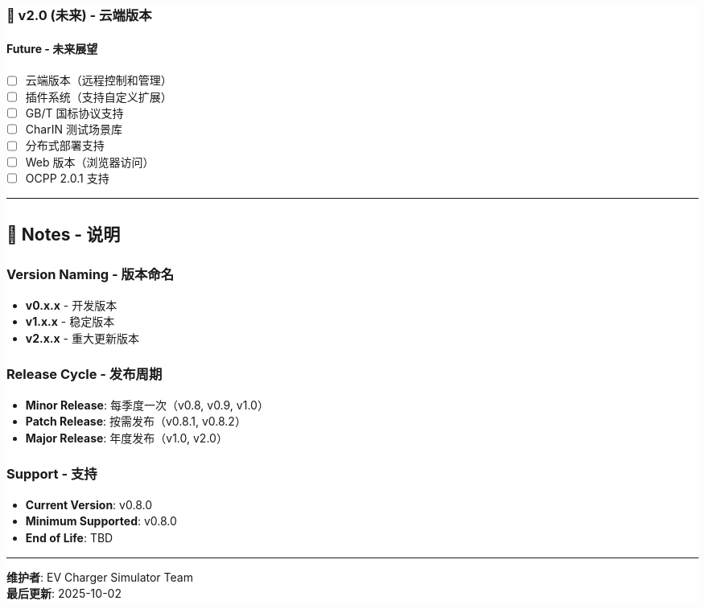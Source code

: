 ### 🔮 v2.0 (未来) - 云端版本

#### Future - 未来展望

- [ ] 云端版本（远程控制和管理）
- [ ] 插件系统（支持自定义扩展）
- [ ] GB/T 国标协议支持
- [ ] CharIN 测试场景库
- [ ] 分布式部署支持
- [ ] Web 版本（浏览器访问）
- [ ] OCPP 2.0.1 支持

---

## 📝 Notes - 说明

### Version Naming - 版本命名

- **v0.x.x** - 开发版本
- **v1.x.x** - 稳定版本
- **v2.x.x** - 重大更新版本

### Release Cycle - 发布周期

- **Minor Release**: 每季度一次（v0.8, v0.9, v1.0）
- **Patch Release**: 按需发布（v0.8.1, v0.8.2）
- **Major Release**: 年度发布（v1.0, v2.0）

### Support - 支持

- **Current Version**: v0.8.0
- **Minimum Supported**: v0.8.0
- **End of Life**: TBD

---

**维护者**: EV Charger Simulator Team  
**最后更新**: 2025-10-02

[0.8.0]: https://github.com/yourusername/ev-charger-simulator/releases/tag/v0.8.0
[Unreleased]: https://github.com/yourusername/ev-charger-simulator/compare/v0.8.0...HEAD
